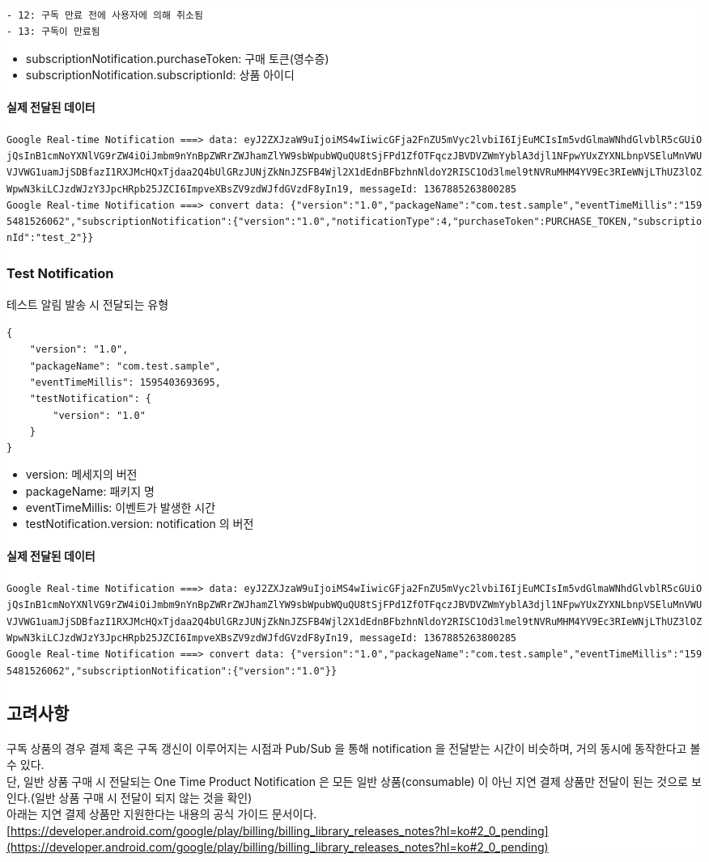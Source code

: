	- 12: 구독 만료 전에 사용자에 의해 취소됨
	- 13: 구독이 만료됨
* subscriptionNotification.purchaseToken: 구매 토큰(영수증)
* subscriptionNotification.subscriptionId: 상품 아이디

#### 실제 전달된 데이터
```
Google Real-time Notification ===> data: eyJ2ZXJzaW9uIjoiMS4wIiwicGFja2FnZU5mVyc2lvbiI6IjEuMCIsIm5vdGlmaWNhdGlvblR5cGUiOjQsInB1cmNoYXNlVG9rZW4iOiJmbm9nYnBpZWRrZWJhamZlYW9sbWpubWQuQU8tSjFPd1ZfOTFqczJBVDVZWmYyblA3djl1NFpwYUxZYXNLbnpVSEluMnVWUVJVWG1uamJjSDBfazI1RXJMcHQxTjdaa2Q4bUlGRzJUNjZkNnJZSFB4Wjl2X1dEdnBFbzhnNldoY2RISC1Od3lmel9tNVRuMHM4YV9Ec3RIeWNjLThUZ3lOZWpwN3kiLCJzdWJzY3JpcHRpb25JZCI6ImpveXBsZV9zdWJfdGVzdF8yIn19, messageId: 1367885263800285
Google Real-time Notification ===> convert data: {"version":"1.0","packageName":"com.test.sample","eventTimeMillis":"1595481526062","subscriptionNotification":{"version":"1.0","notificationType":4,"purchaseToken":PURCHASE_TOKEN,"subscriptionId":"test_2"}}
```

### Test Notification
테스트 알림 발송 시 전달되는 유형
```
{
	"version": "1.0",
	"packageName": "com.test.sample",
	"eventTimeMillis": 1595403693695,
	"testNotification": {
		"version": "1.0"
	}
}
```
* version: 메세지의 버전
* packageName: 패키지 명
* eventTimeMillis: 이벤트가 발생한 시간
* testNotification.version: notification 의 버전

#### 실제 전달된 데이터
```
Google Real-time Notification ===> data: eyJ2ZXJzaW9uIjoiMS4wIiwicGFja2FnZU5mVyc2lvbiI6IjEuMCIsIm5vdGlmaWNhdGlvblR5cGUiOjQsInB1cmNoYXNlVG9rZW4iOiJmbm9nYnBpZWRrZWJhamZlYW9sbWpubWQuQU8tSjFPd1ZfOTFqczJBVDVZWmYyblA3djl1NFpwYUxZYXNLbnpVSEluMnVWUVJVWG1uamJjSDBfazI1RXJMcHQxTjdaa2Q4bUlGRzJUNjZkNnJZSFB4Wjl2X1dEdnBFbzhnNldoY2RISC1Od3lmel9tNVRuMHM4YV9Ec3RIeWNjLThUZ3lOZWpwN3kiLCJzdWJzY3JpcHRpb25JZCI6ImpveXBsZV9zdWJfdGVzdF8yIn19, messageId: 1367885263800285
Google Real-time Notification ===> convert data: {"version":"1.0","packageName":"com.test.sample","eventTimeMillis":"1595481526062","subscriptionNotification":{"version":"1.0"}}
```

## 고려사항
구독 상품의 경우 결제 혹은 구독 갱신이 이루어지는 시점과 Pub/Sub 을 통해 notification 을 전달받는 시간이 비슷하며, 거의 동시에 동작한다고 볼 수 있다.  
단, 일반 상품 구매 시 전달되는 One Time Product Notification 은 모든 일반 상품(consumable) 이 아닌 지연 결제 상품만 전달이 된는 것으로 보인다.(일반 상품 구매 시 전달이 되지 않는 것을 확인)  
아래는 지연 결제 상품만 지원한다는 내용의 공식 가이드 문서이다.  
[https://developer.android.com/google/play/billing/billing_library_releases_notes?hl=ko#2_0_pending](https://developer.android.com/google/play/billing/billing_library_releases_notes?hl=ko#2_0_pending)